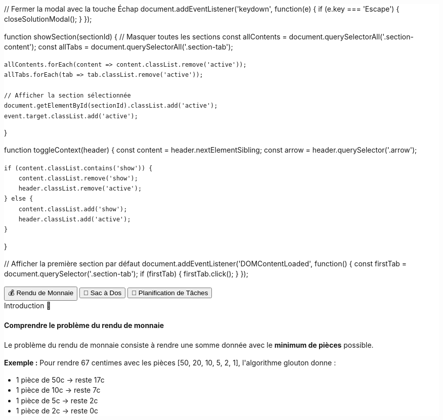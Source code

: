 // Fermer la modal avec la touche Échap
document.addEventListener('keydown', function(e) {
    if (e.key === 'Escape') {
        closeSolutionModal();
    }
});

function showSection(sectionId) {
    // Masquer toutes les sections
    const allContents = document.querySelectorAll('.section-content');
    const allTabs = document.querySelectorAll('.section-tab');
    
    allContents.forEach(content => content.classList.remove('active'));
    allTabs.forEach(tab => tab.classList.remove('active'));
    
    // Afficher la section sélectionnée
    document.getElementById(sectionId).classList.add('active');
    event.target.classList.add('active');
}

function toggleContext(header) {
    const content = header.nextElementSibling;
    const arrow = header.querySelector('.arrow');
    
    if (content.classList.contains('show')) {
        content.classList.remove('show');
        header.classList.remove('active');
    } else {
        content.classList.add('show');
        header.classList.add('active');
    }
}

// Afficher la première section par défaut
document.addEventListener('DOMContentLoaded', function() {
    const firstTab = document.querySelector('.section-tab');
    if (firstTab) {
        firstTab.click();
    }
});
</script>

<div class="section-tabs">
    <button class="section-tab" onclick="showSection('rendu-monnaie-section')">💰 Rendu de Monnaie</button>
    <button class="section-tab" onclick="showSection('sac-a-dos-section')">🎒 Sac à Dos</button>
    <button class="section-tab" onclick="showSection('planification-section')">📅 Planification de Tâches</button>
</div>

<div id="rendu-monnaie-section" class="section-content">
<div class="exercise-cards">
    <div class="exercise-card intro">
        <div class="exercise-content-wrapper">
            <div class="difficulty-badge intro">Introduction 🦊</div>
            <h4 class="exercise-title">Comprendre le problème du rendu de monnaie</h4>
            <div class="exercise-content">
                <p>Le problème du rendu de monnaie consiste à rendre une somme donnée avec le <strong>minimum de pièces</strong> possible.</p>
                <p><strong>Exemple :</strong> Pour rendre 67 centimes avec les pièces [50, 20, 10, 5, 2, 1], l'algorithme glouton donne :</p>
                <ul>
                    <li>1 pièce de 50c → reste 17c</li>
                    <li>1 pièce de 10c → reste 7c</li>
                    <li>1 pièce de 5c → reste 2c</li>
                    <li>1 pièce de 2c → reste 0c</li>
                </ul>